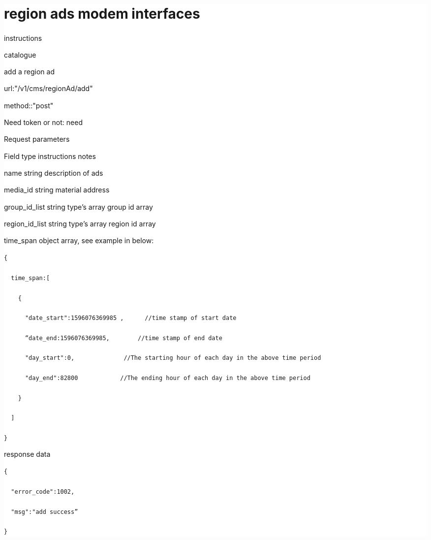 #  region ads modem interfaces

 instructions 

catalogue 

 add a region ad

url:"/v1/cms/regionAd/add"

method::"post"

Need token or not: need

Request parameters

Field  type  instructions  notes

name    string    description of ads  

media_id string     material address

group_id_list  string  type’s array  group id array 

region_id_list string  type’s array  region id array     

time_span    object array, see example in below:

```
{

  time_span:[

​    {

​      "date_start":1596076369985 ,      //time stamp of start date

​      “date_end:1596076369985,        //time stamp of end date

​      "day_start":0,              //The starting hour of each day in the above time period

​      "day_end":82800            //The ending hour of each day in the above time period

​    }

  ]

}
```

 response data

```
{

  "error_code":1002,

  "msg":"add success”

}
```
